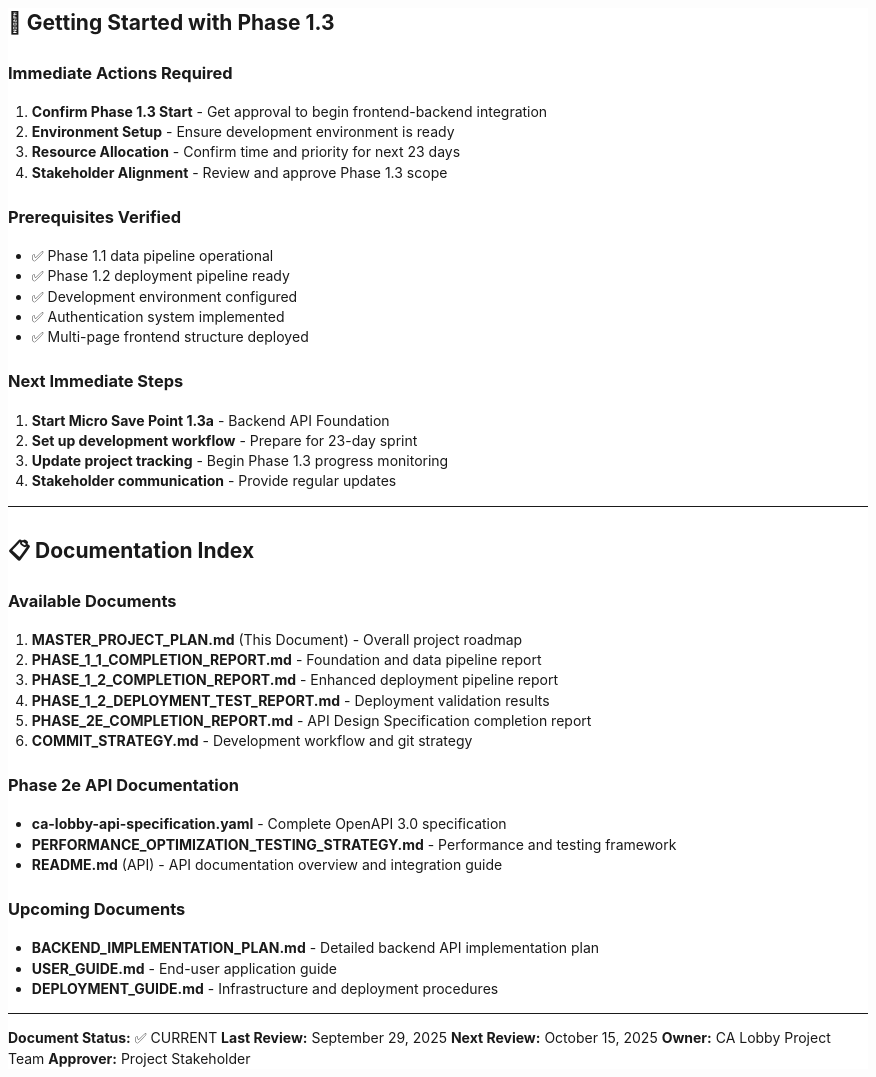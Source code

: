 ## 🚀 Getting Started with Phase 1.3

### **Immediate Actions Required**
1. **Confirm Phase 1.3 Start** - Get approval to begin frontend-backend integration
2. **Environment Setup** - Ensure development environment is ready
3. **Resource Allocation** - Confirm time and priority for next 23 days
4. **Stakeholder Alignment** - Review and approve Phase 1.3 scope

### **Prerequisites Verified**
- ✅ Phase 1.1 data pipeline operational
- ✅ Phase 1.2 deployment pipeline ready
- ✅ Development environment configured
- ✅ Authentication system implemented
- ✅ Multi-page frontend structure deployed

### **Next Immediate Steps**
1. **Start Micro Save Point 1.3a** - Backend API Foundation
2. **Set up development workflow** - Prepare for 23-day sprint
3. **Update project tracking** - Begin Phase 1.3 progress monitoring
4. **Stakeholder communication** - Provide regular updates

---

## 📋 Documentation Index

### **Available Documents**
1. **MASTER_PROJECT_PLAN.md** (This Document) - Overall project roadmap
2. **PHASE_1_1_COMPLETION_REPORT.md** - Foundation and data pipeline report
3. **PHASE_1_2_COMPLETION_REPORT.md** - Enhanced deployment pipeline report
4. **PHASE_1_2_DEPLOYMENT_TEST_REPORT.md** - Deployment validation results
5. **PHASE_2E_COMPLETION_REPORT.md** - API Design Specification completion report
6. **COMMIT_STRATEGY.md** - Development workflow and git strategy

### **Phase 2e API Documentation**
- **ca-lobby-api-specification.yaml** - Complete OpenAPI 3.0 specification
- **PERFORMANCE_OPTIMIZATION_TESTING_STRATEGY.md** - Performance and testing framework
- **README.md** (API) - API documentation overview and integration guide

### **Upcoming Documents**
- **BACKEND_IMPLEMENTATION_PLAN.md** - Detailed backend API implementation plan
- **USER_GUIDE.md** - End-user application guide
- **DEPLOYMENT_GUIDE.md** - Infrastructure and deployment procedures

---

**Document Status:** ✅ CURRENT
**Last Review:** September 29, 2025
**Next Review:** October 15, 2025
**Owner:** CA Lobby Project Team
**Approver:** Project Stakeholder